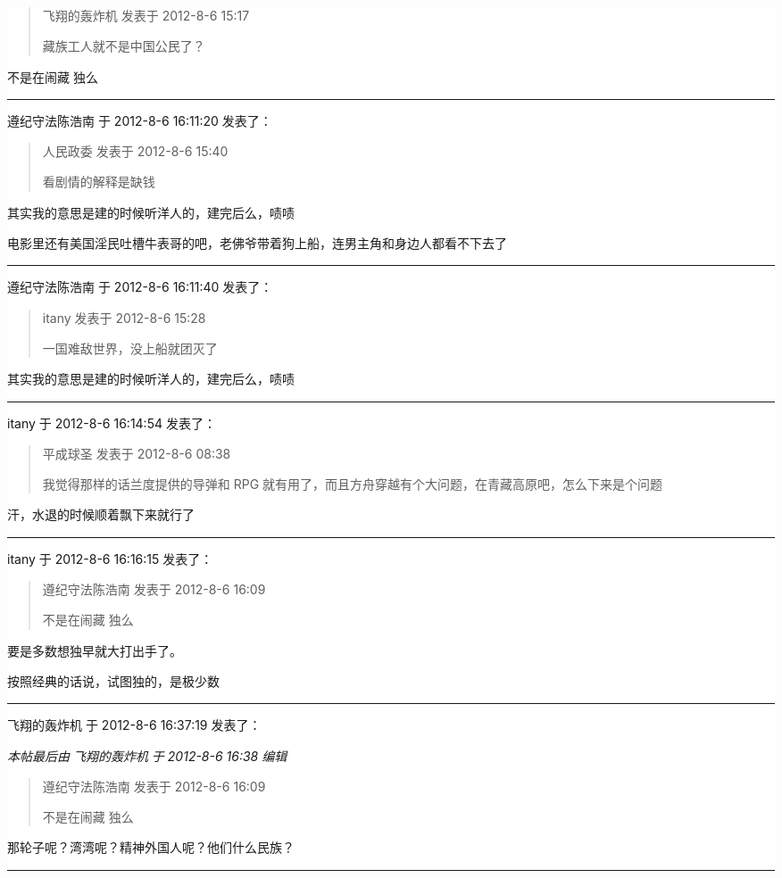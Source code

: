 > 飞翔的轰炸机 发表于 2012-8-6 15:17
>
> 藏族工人就不是中国公民了？

不是在闹藏 独么

---

遵纪守法陈浩南 于 2012-8-6 16:11:20 发表了：

> 人民政委 发表于 2012-8-6 15:40
>
> 看剧情的解释是缺钱

其实我的意思是建的时候听洋人的，建完后么，啧啧

电影里还有美国淫民吐槽牛表哥的吧，老佛爷带着狗上船，连男主角和身边人都看不下去了

---

遵纪守法陈浩南 于 2012-8-6 16:11:40 发表了：

> itany 发表于 2012-8-6 15:28
>
> 一国难敌世界，没上船就团灭了

其实我的意思是建的时候听洋人的，建完后么，啧啧

---

itany 于 2012-8-6 16:14:54 发表了：

> 平成球圣 发表于 2012-8-6 08:38
>
> 我觉得那样的话兰度提供的导弹和 RPG 就有用了，而且方舟穿越有个大问题，在青藏高原吧，怎么下来是个问题

汗，水退的时候顺着飘下来就行了

---

itany 于 2012-8-6 16:16:15 发表了：

> 遵纪守法陈浩南 发表于 2012-8-6 16:09
>
> 不是在闹藏 独么

要是多数想独早就大打出手了。

按照经典的话说，试图独的，是极少数

---

飞翔的轰炸机 于 2012-8-6 16:37:19 发表了：

_本帖最后由 飞翔的轰炸机 于 2012-8-6 16:38 编辑_

> 遵纪守法陈浩南 发表于 2012-8-6 16:09
>
> 不是在闹藏 独么

那轮子呢？湾湾呢？精神外国人呢？他们什么民族？

---
